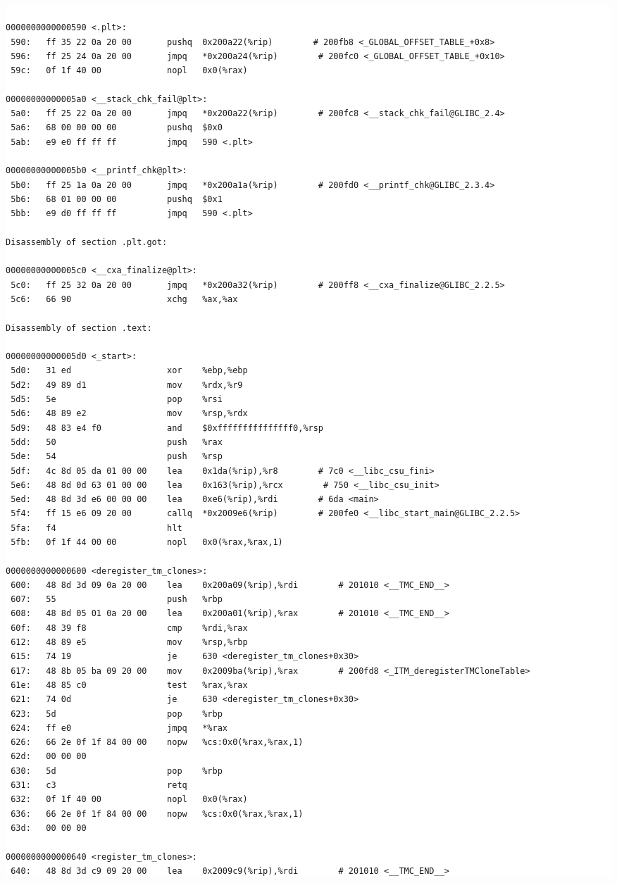 ~~~shell

0000000000000590 <.plt>:
 590:   ff 35 22 0a 20 00       pushq  0x200a22(%rip)        # 200fb8 <_GLOBAL_OFFSET_TABLE_+0x8>
 596:   ff 25 24 0a 20 00       jmpq   *0x200a24(%rip)        # 200fc0 <_GLOBAL_OFFSET_TABLE_+0x10>
 59c:   0f 1f 40 00             nopl   0x0(%rax)

00000000000005a0 <__stack_chk_fail@plt>:
 5a0:   ff 25 22 0a 20 00       jmpq   *0x200a22(%rip)        # 200fc8 <__stack_chk_fail@GLIBC_2.4>
 5a6:   68 00 00 00 00          pushq  $0x0
 5ab:   e9 e0 ff ff ff          jmpq   590 <.plt>

00000000000005b0 <__printf_chk@plt>:
 5b0:   ff 25 1a 0a 20 00       jmpq   *0x200a1a(%rip)        # 200fd0 <__printf_chk@GLIBC_2.3.4>
 5b6:   68 01 00 00 00          pushq  $0x1
 5bb:   e9 d0 ff ff ff          jmpq   590 <.plt>

Disassembly of section .plt.got:

00000000000005c0 <__cxa_finalize@plt>:
 5c0:   ff 25 32 0a 20 00       jmpq   *0x200a32(%rip)        # 200ff8 <__cxa_finalize@GLIBC_2.2.5>
 5c6:   66 90                   xchg   %ax,%ax

Disassembly of section .text:

00000000000005d0 <_start>:
 5d0:   31 ed                   xor    %ebp,%ebp
 5d2:   49 89 d1                mov    %rdx,%r9
 5d5:   5e                      pop    %rsi
 5d6:   48 89 e2                mov    %rsp,%rdx
 5d9:   48 83 e4 f0             and    $0xfffffffffffffff0,%rsp
 5dd:   50                      push   %rax
 5de:   54                      push   %rsp
 5df:   4c 8d 05 da 01 00 00    lea    0x1da(%rip),%r8        # 7c0 <__libc_csu_fini>
 5e6:   48 8d 0d 63 01 00 00    lea    0x163(%rip),%rcx        # 750 <__libc_csu_init>
 5ed:   48 8d 3d e6 00 00 00    lea    0xe6(%rip),%rdi        # 6da <main>
 5f4:   ff 15 e6 09 20 00       callq  *0x2009e6(%rip)        # 200fe0 <__libc_start_main@GLIBC_2.2.5>
 5fa:   f4                      hlt    
 5fb:   0f 1f 44 00 00          nopl   0x0(%rax,%rax,1)

0000000000000600 <deregister_tm_clones>:
 600:   48 8d 3d 09 0a 20 00    lea    0x200a09(%rip),%rdi        # 201010 <__TMC_END__>
 607:   55                      push   %rbp
 608:   48 8d 05 01 0a 20 00    lea    0x200a01(%rip),%rax        # 201010 <__TMC_END__>
 60f:   48 39 f8                cmp    %rdi,%rax
 612:   48 89 e5                mov    %rsp,%rbp
 615:   74 19                   je     630 <deregister_tm_clones+0x30>
 617:   48 8b 05 ba 09 20 00    mov    0x2009ba(%rip),%rax        # 200fd8 <_ITM_deregisterTMCloneTable>
 61e:   48 85 c0                test   %rax,%rax
 621:   74 0d                   je     630 <deregister_tm_clones+0x30>
 623:   5d                      pop    %rbp
 624:   ff e0                   jmpq   *%rax
 626:   66 2e 0f 1f 84 00 00    nopw   %cs:0x0(%rax,%rax,1)
 62d:   00 00 00 
 630:   5d                      pop    %rbp
 631:   c3                      retq   
 632:   0f 1f 40 00             nopl   0x0(%rax)
 636:   66 2e 0f 1f 84 00 00    nopw   %cs:0x0(%rax,%rax,1)
 63d:   00 00 00 

0000000000000640 <register_tm_clones>:
 640:   48 8d 3d c9 09 20 00    lea    0x2009c9(%rip),%rdi        # 201010 <__TMC_END__>
~~~